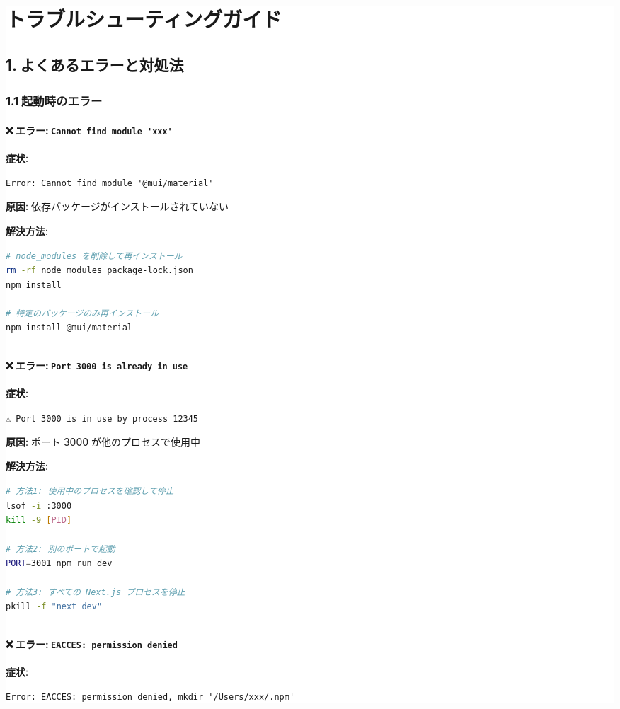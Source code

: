 # トラブルシューティングガイド

## 1. よくあるエラーと対処法

### 1.1 起動時のエラー

#### ❌ エラー: `Cannot find module 'xxx'`

**症状**:
```
Error: Cannot find module '@mui/material'
```

**原因**: 依存パッケージがインストールされていない

**解決方法**:
```bash
# node_modules を削除して再インストール
rm -rf node_modules package-lock.json
npm install

# 特定のパッケージのみ再インストール
npm install @mui/material
```

---

#### ❌ エラー: `Port 3000 is already in use`

**症状**:
```
⚠ Port 3000 is in use by process 12345
```

**原因**: ポート 3000 が他のプロセスで使用中

**解決方法**:
```bash
# 方法1: 使用中のプロセスを確認して停止
lsof -i :3000
kill -9 [PID]

# 方法2: 別のポートで起動
PORT=3001 npm run dev

# 方法3: すべての Next.js プロセスを停止
pkill -f "next dev"
```

---

#### ❌ エラー: `EACCES: permission denied`

**症状**:
```
Error: EACCES: permission denied, mkdir '/Users/xxx/.npm'
```
